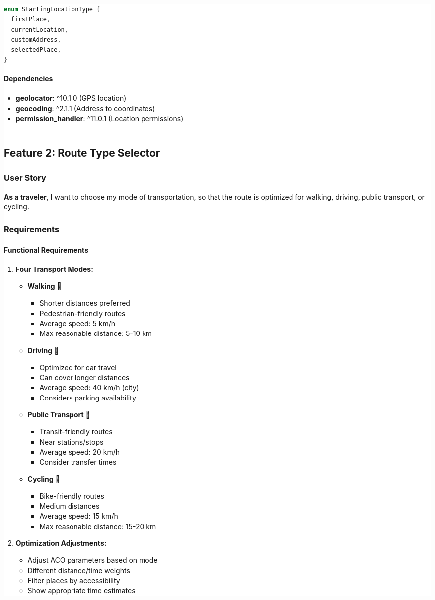 ```dart
enum StartingLocationType {
  firstPlace,
  currentLocation,
  customAddress,
  selectedPlace,
}
```

#### Dependencies
- **geolocator**: ^10.1.0 (GPS location)
- **geocoding**: ^2.1.1 (Address to coordinates)
- **permission_handler**: ^11.0.1 (Location permissions)

---

## Feature 2: Route Type Selector

### User Story
**As a traveler**, I want to choose my mode of transportation, so that the route is optimized for walking, driving, public transport, or cycling.

### Requirements

#### Functional Requirements
1. **Four Transport Modes:**
   - **Walking** 🚶
     - Shorter distances preferred
     - Pedestrian-friendly routes
     - Average speed: 5 km/h
     - Max reasonable distance: 5-10 km
   
   - **Driving** 🚗
     - Optimized for car travel
     - Can cover longer distances
     - Average speed: 40 km/h (city)
     - Considers parking availability
   
   - **Public Transport** 🚌
     - Transit-friendly routes
     - Near stations/stops
     - Average speed: 20 km/h
     - Consider transfer times
   
   - **Cycling** 🚴
     - Bike-friendly routes
     - Medium distances
     - Average speed: 15 km/h
     - Max reasonable distance: 15-20 km

2. **Optimization Adjustments:**
   - Adjust ACO parameters based on mode
   - Different distance/time weights
   - Filter places by accessibility
   - Show appropriate time estimates
